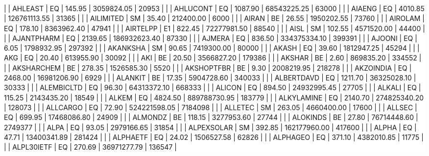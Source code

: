 |  | AHLEAST | EQ | 145.95 | 3059824.05 | 20953 |
|  | AHLUCONT | EQ | 1087.90 | 68543225.25 | 63000 |
|  | AIAENG | EQ | 4010.85 | 126761113.55 | 31365 |
|  | AILIMITED | SM | 35.40 | 212400.00 | 6000 |
|  | AIRAN | BE | 26.55 | 1950202.55 | 73760 |
|  | AIROLAM | EQ | 178.10 | 8363962.40 | 47941 |
|  | AIRTELPP | E1 | 822.45 | 72277981.50 | 88540 |
|  | AISL | SM | 102.55 | 4571520.00 | 44400 |
|  | AJANTPHARM | EQ | 2139.65 | 186932623.40 | 87330 |
|  | AJMERA | EQ | 836.50 | 334375334.10 | 399391 |
|  | AJOONI | EQ | 6.05 | 1798932.95 | 297392 |
|  | AKANKSHA | SM | 90.65 | 7419300.00 | 80000 |
|  | AKASH | EQ | 39.60 | 1812947.25 | 45294 |
|  | AKG | EQ | 20.40 | 613955.90 | 30092 |
|  | AKI | BE | 20.50 | 3566827.20 | 179386 |
|  | AKSHAR | BE | 2.60 | 869835.20 | 334552 |
|  | AKSHARCHEM | BE | 278.35 | 1526585.30 | 5520 |
|  | AKSHOPTFBR | BE | 9.30 | 2008219.95 | 218278 |
|  | AKZOINDIA | EQ | 2468.00 | 16981206.90 | 6929 |
|  | ALANKIT | BE | 17.35 | 5904728.60 | 340033 |
|  | ALBERTDAVD | EQ | 1211.70 | 36325028.10 | 30333 |
|  | ALEMBICLTD | EQ | 96.30 | 64313372.10 | 668333 |
|  | ALICON | EQ | 894.50 | 24932995.45 | 27705 |
|  | ALKALI | EQ | 115.25 | 2143435.20 | 18549 |
|  | ALKEM | EQ | 4824.50 | 889788730.95 | 183779 |
|  | ALKYLAMINE | EQ | 2140.70 | 274825340.20 | 128073 |
|  | ALLCARGO | EQ | 72.90 | 524221598.05 | 7184098 |
|  | ALLETEC | SM | 263.05 | 4660400.00 | 17600 |
|  | ALLSEC | EQ | 699.95 | 17468086.80 | 24909 |
|  | ALMONDZ | BE | 118.15 | 3277953.60 | 27744 |
|  | ALOKINDS | BE | 27.80 | 76714448.60 | 2749377 |
|  | ALPA | EQ | 93.05 | 2979166.65 | 31854 |
|  | ALPEXSOLAR | SM | 392.85 | 162177960.00 | 417600 |
|  | ALPHA | EQ | 47.71 | 13400341.89 | 281424 |
|  | ALPHAETF | EQ | 24.02 | 1506527.58 | 62826 |
|  | ALPHAGEO | EQ | 371.10 | 4382010.85 | 11775 |
|  | ALPL30IETF | EQ | 270.69 | 36971277.79 | 136547 |